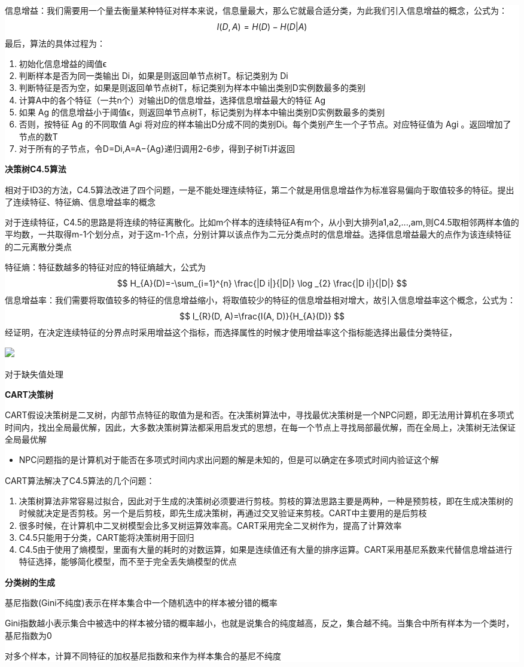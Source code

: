信息增益：我们需要用一个量去衡量某种特征对样本来说，信息量最大，那么它就最合适分类，为此我们引入信息增益的概念，公式为：
$$
I(D,A)=H(D)-H(D|A)
$$
最后，算法的具体过程为：

1. 初始化信息增益的阈值ϵ
2. 判断样本是否为同一类输出 Di，如果是则返回单节点树T。标记类别为 Di
3. 判断特征是否为空，如果是则返回单节点树T，标记类别为样本中输出类别D实例数最多的类别
4. 计算A中的各个特征（一共n个）对输出D的信息增益，选择信息增益最大的特征 Ag
5. 如果 Ag 的信息增益小于阈值ϵ，则返回单节点树T，标记类别为样本中输出类别D实例数最多的类别
6. 否则，按特征 Ag 的不同取值 Agi 将对应的样本输出D分成不同的类别Di。每个类别产生一个子节点。对应特征值为 Agi 。返回增加了节点的数T
7. 对于所有的子节点，令D=Di,A=A−{Ag}递归调用2-6步，得到子树Ti并返回

**决策树C4.5算法**

相对于ID3的方法，C4.5算法改进了四个问题，一是不能处理连续特征，第二个就是用信息增益作为标准容易偏向于取值较多的特征。提出了连续特征、特征熵、信息增益率的概念

对于连续特征，C4.5的思路是将连续的特征离散化。比如m个样本的连续特征A有m个，从小到大排列a1,a2,...,am,则C4.5取相邻两样本值的平均数，一共取得m-1个划分点，对于这m-1个点，分别计算以该点作为二元分类点时的信息增益。选择信息增益最大的点作为该连续特征的二元离散分类点

特征熵：特征数越多的特征对应的特征熵越大，公式为
$$
H_{A}(D)=-\sum_{i=1}^{n} \frac{|D i|}{|D|} \log _{2} \frac{|D i|}{|D|}
$$
信息增益率：我们需要将取值较多的特征的信息增益缩小，将取值较少的特征的信息增益相对增大，故引入信息增益率这个概念，公式为：
$$
I_{R}(D, A)=\frac{I(A, D)}{H_{A}(D)}
$$
经证明，在决定连续特征的分界点时采用增益这个指标，而选择属性的时候才使用增益率这个指标能选择出最佳分类特征，

![](http://1.14.100.228:8002/images/2022/01/10/C4.5.png)

对于缺失值处理

**CART决策树**

CART假设决策树是二叉树，内部节点特征的取值为是和否。在决策树算法中，寻找最优决策树是一个NPC问题，即无法用计算机在多项式时间内，找出全局最优解，因此，大多数决策树算法都采用启发式的思想，在每一个节点上寻找局部最优解，而在全局上，决策树无法保证全局最优解

* NPC问题指的是计算机对于能否在多项式时间内求出问题的解是未知的，但是可以确定在多项式时间内验证这个解

CART算法解决了C4.5算法的几个问题：

1. 决策树算法非常容易过拟合，因此对于生成的决策树必须要进行剪枝。剪枝的算法思路主要是两种，一种是预剪枝，即在生成决策树的时候就决定是否剪枝。另一个是后剪枝，即先生成决策树，再通过交叉验证来剪枝。CART中主要用的是后剪枝
2. 很多时候，在计算机中二叉树模型会比多叉树运算效率高。CART采用完全二叉树作为，提高了计算效率
3. C4.5只能用于分类，CART能将决策树用于回归
4. C4.5由于使用了熵模型，里面有大量的耗时的对数运算，如果是连续值还有大量的排序运算。CART采用基尼系数来代替信息增益进行特征选择，能够简化模型，而不至于完全丢失熵模型的优点

**分类树的生成**

基尼指数(Gini不纯度)表示在样本集合中一个随机选中的样本被分错的概率

Gini指数越小表示集合中被选中的样本被分错的概率越小，也就是说集合的纯度越高，反之，集合越不纯。当集合中所有样本为一个类时，基尼指数为0

对多个样本，计算不同特征的加权基尼指数和来作为样本集合的基尼不纯度
